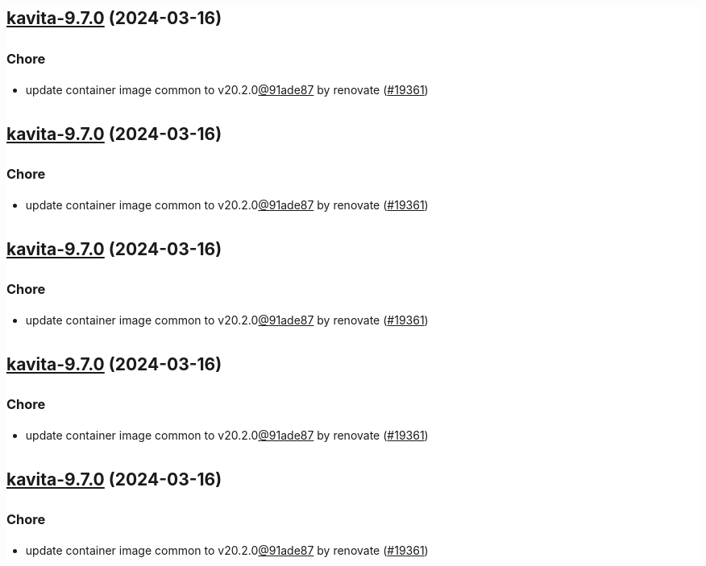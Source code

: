 
## [kavita-9.7.0](https://github.com/truecharts/charts/compare/kavita-9.6.0...kavita-9.7.0) (2024-03-16)

### Chore



- update container image common to v20.2.0[@91ade87](https://github.com/91ade87) by renovate ([#19361](https://github.com/truecharts/charts/issues/19361))


## [kavita-9.7.0](https://github.com/truecharts/charts/compare/kavita-9.6.0...kavita-9.7.0) (2024-03-16)

### Chore



- update container image common to v20.2.0[@91ade87](https://github.com/91ade87) by renovate ([#19361](https://github.com/truecharts/charts/issues/19361))


## [kavita-9.7.0](https://github.com/truecharts/charts/compare/kavita-9.6.0...kavita-9.7.0) (2024-03-16)

### Chore



- update container image common to v20.2.0[@91ade87](https://github.com/91ade87) by renovate ([#19361](https://github.com/truecharts/charts/issues/19361))


## [kavita-9.7.0](https://github.com/truecharts/charts/compare/kavita-9.6.0...kavita-9.7.0) (2024-03-16)

### Chore



- update container image common to v20.2.0[@91ade87](https://github.com/91ade87) by renovate ([#19361](https://github.com/truecharts/charts/issues/19361))


## [kavita-9.7.0](https://github.com/truecharts/charts/compare/kavita-9.6.0...kavita-9.7.0) (2024-03-16)

### Chore



- update container image common to v20.2.0[@91ade87](https://github.com/91ade87) by renovate ([#19361](https://github.com/truecharts/charts/issues/19361))

